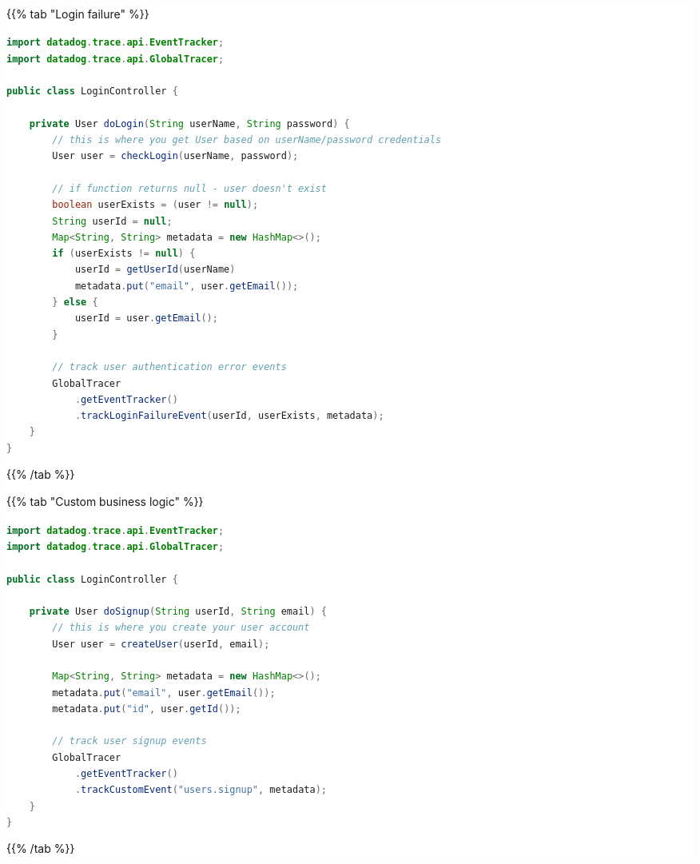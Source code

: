 {{% tab "Login failure" %}}
```java
import datadog.trace.api.EventTracker;
import datadog.trace.api.GlobalTracer;

public class LoginController {

    private User doLogin(String userName, String password) {
        // this is where you get User based on userName/password credentials
        User user = checkLogin(userName, password);

        // if function returns null - user doesn't exist
        boolean userExists = (user != null);
        String userId = null;
        Map<String, String> metadata = new HashMap<>();
        if (userExists != null) {
            userId = getUserId(userName)
            metadata.put("email", user.getEmail());
        } else {
            userId = user.getEmail();
        }

        // track user authentication error events
        GlobalTracer
            .getEventTracker()
            .trackLoginFailureEvent(userId, userExists, metadata);
    }
}
```
{{% /tab %}}

{{% tab "Custom business logic" %}}
```java
import datadog.trace.api.EventTracker;
import datadog.trace.api.GlobalTracer;

public class LoginController {

    private User doSignup(String userId, String email) {
        // this is where you create your user account
        User user = createUser(userId, email);

        Map<String, String> metadata = new HashMap<>();
        metadata.put("email", user.getEmail());
        metadata.put("id", user.getId());

        // track user signup events
        GlobalTracer
            .getEventTracker()
            .trackCustomEvent("users.signup", metadata);
    }
}

```
{{% /tab %}}
